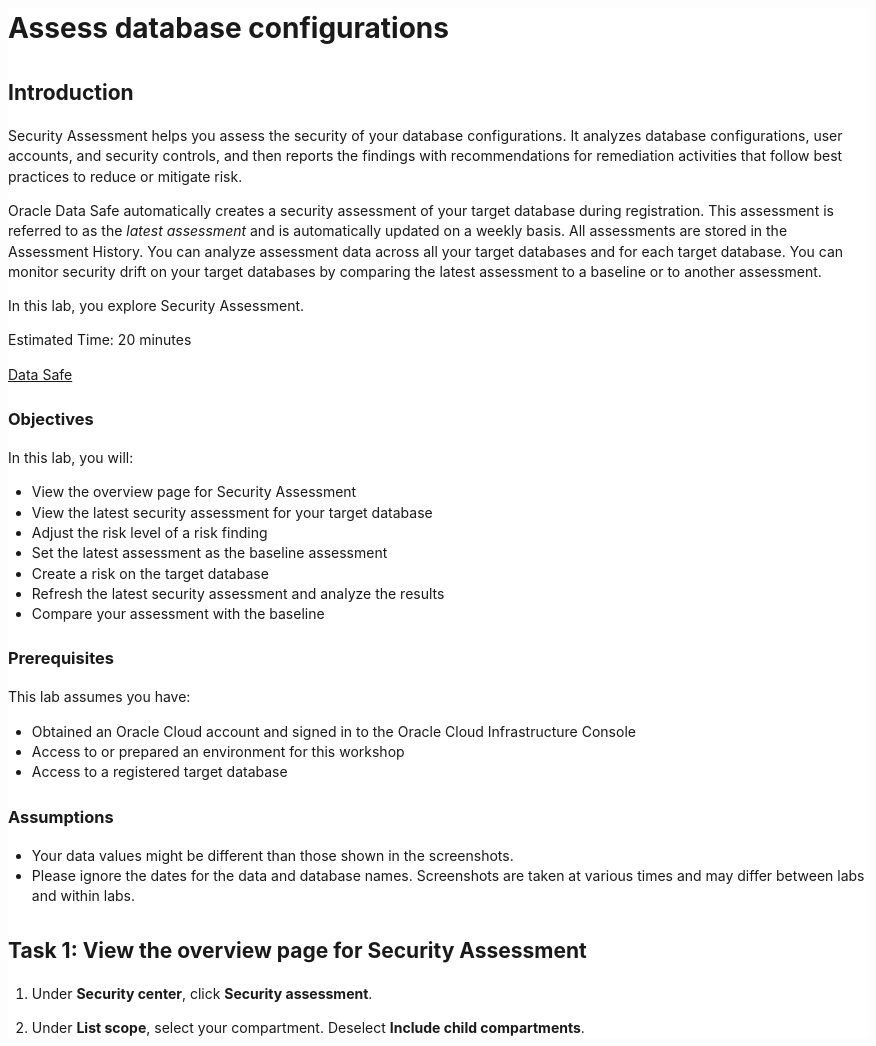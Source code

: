 # Assess database configurations

## Introduction

Security Assessment helps you assess the security of your database configurations. It analyzes database configurations, user accounts, and security controls, and then reports the findings with recommendations for remediation activities that follow best practices to reduce or mitigate risk. 

Oracle Data Safe automatically creates a security assessment of your target database during registration. This assessment is referred to as the *latest assessment* and is automatically updated on a weekly basis. All assessments are stored in the Assessment History. You can analyze assessment data across all your target databases and for each target database. You can monitor security drift on your target databases by comparing the latest assessment to a baseline or to another assessment.

In this lab, you explore Security Assessment.

Estimated Time: 20 minutes

[Data Safe](videohub:1_z96ow7gf)

### Objectives

In this lab, you will:

- View the overview page for Security Assessment
- View the latest security assessment for your target database
- Adjust the risk level of a risk finding
- Set the latest assessment as the baseline assessment
- Create a risk on the target database
- Refresh the latest security assessment and analyze the results
- Compare your assessment with the baseline

### Prerequisites

This lab assumes you have:

- Obtained an Oracle Cloud account and signed in to the Oracle Cloud Infrastructure Console
- Access to or prepared an environment for this workshop
- Access to a registered target database


### Assumptions

- Your data values might be different than those shown in the screenshots.
- Please ignore the dates for the data and database names. Screenshots are taken at various times and may differ between labs and within labs.


## Task 1: View the overview page for Security Assessment

1. Under **Security center**, click **Security assessment**.

2. Under **List scope**, select your compartment. Deselect **Include child compartments**.
